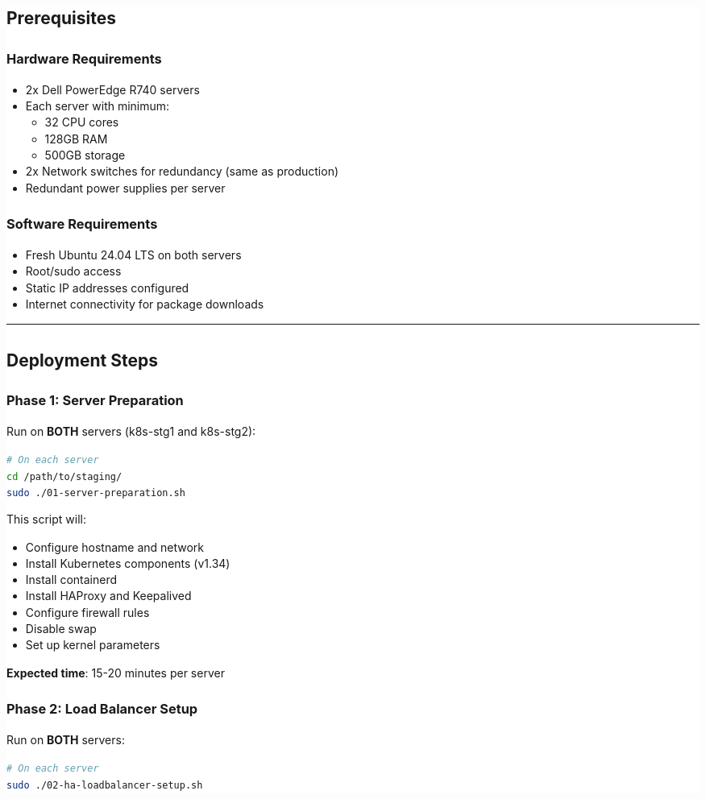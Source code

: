 
## Prerequisites

### Hardware Requirements

- 2x Dell PowerEdge R740 servers
- Each server with minimum:
  - 32 CPU cores
  - 128GB RAM
  - 500GB storage
- 2x Network switches for redundancy (same as production)
- Redundant power supplies per server

### Software Requirements

- Fresh Ubuntu 24.04 LTS on both servers
- Root/sudo access
- Static IP addresses configured
- Internet connectivity for package downloads

---

## Deployment Steps

### Phase 1: Server Preparation

Run on **BOTH** servers (k8s-stg1 and k8s-stg2):

```bash
# On each server
cd /path/to/staging/
sudo ./01-server-preparation.sh
```

This script will:
- Configure hostname and network
- Install Kubernetes components (v1.34)
- Install containerd
- Install HAProxy and Keepalived
- Configure firewall rules
- Disable swap
- Set up kernel parameters

**Expected time**: 15-20 minutes per server

### Phase 2: Load Balancer Setup

Run on **BOTH** servers:

```bash
# On each server
sudo ./02-ha-loadbalancer-setup.sh
```
